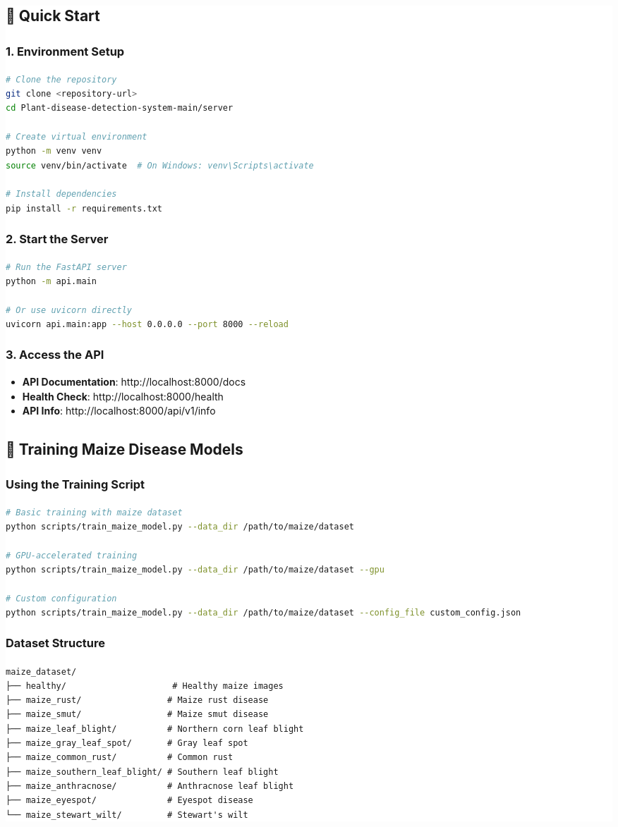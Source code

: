 ## 🚀 Quick Start

### 1. Environment Setup

```bash
# Clone the repository
git clone <repository-url>
cd Plant-disease-detection-system-main/server

# Create virtual environment
python -m venv venv
source venv/bin/activate  # On Windows: venv\Scripts\activate

# Install dependencies
pip install -r requirements.txt
```

### 2. Start the Server

```bash
# Run the FastAPI server
python -m api.main

# Or use uvicorn directly
uvicorn api.main:app --host 0.0.0.0 --port 8000 --reload
```

### 3. Access the API

- **API Documentation**: http://localhost:8000/docs
- **Health Check**: http://localhost:8000/health
- **API Info**: http://localhost:8000/api/v1/info

## 🧠 Training Maize Disease Models

### Using the Training Script

```bash
# Basic training with maize dataset
python scripts/train_maize_model.py --data_dir /path/to/maize/dataset

# GPU-accelerated training
python scripts/train_maize_model.py --data_dir /path/to/maize/dataset --gpu

# Custom configuration
python scripts/train_maize_model.py --data_dir /path/to/maize/dataset --config_file custom_config.json
```

### Dataset Structure

```
maize_dataset/
├── healthy/                     # Healthy maize images
├── maize_rust/                 # Maize rust disease
├── maize_smut/                 # Maize smut disease
├── maize_leaf_blight/          # Northern corn leaf blight
├── maize_gray_leaf_spot/       # Gray leaf spot
├── maize_common_rust/          # Common rust
├── maize_southern_leaf_blight/ # Southern leaf blight
├── maize_anthracnose/          # Anthracnose leaf blight
├── maize_eyespot/              # Eyespot disease
└── maize_stewart_wilt/         # Stewart's wilt
```
